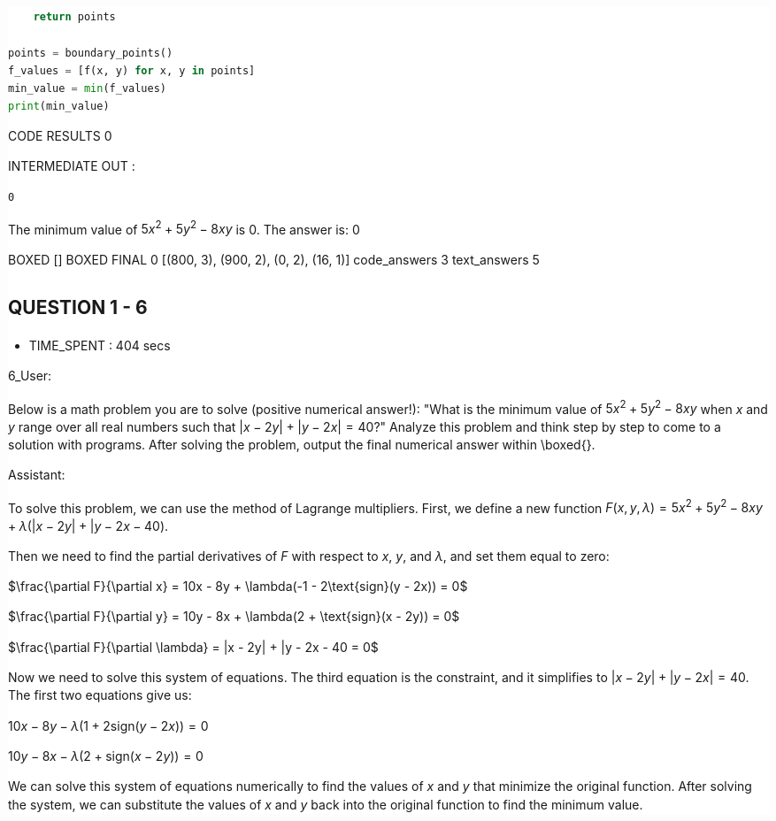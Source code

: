 ```python
    return points

points = boundary_points()
f_values = [f(x, y) for x, y in points]
min_value = min(f_values)
print(min_value)
```

CODE RESULTS 0

INTERMEDIATE OUT :
```output
0
```
The minimum value of $5x^2+5y^2-8xy$ is 0. The answer is: $0$

BOXED []
BOXED FINAL 0
[(800, 3), (900, 2), (0, 2), (16, 1)]
code_answers 3 text_answers 5



## QUESTION 1 - 6 
- TIME_SPENT : 404 secs

6_User:

Below is a math problem you are to solve (positive numerical answer!):
"What is the minimum value of $5x^2+5y^2-8xy$ when $x$ and $y$ range over all real numbers such that $|x-2y| + |y-2x| = 40$?"
Analyze this problem and think step by step to come to a solution with programs. After solving the problem, output the final numerical answer within \boxed{}.

Assistant:

 To solve this problem, we can use the method of Lagrange multipliers. First, we define a new function $F(x, y, \lambda) = 5x^2 + 5y^2 - 8xy + \lambda (|x - 2y| + |y - 2x - 40)$.

Then we need to find the partial derivatives of $F$ with respect to $x$, $y$, and $\lambda$, and set them equal to zero:

$\frac{\partial F}{\partial x} = 10x - 8y + \lambda(-1 - 2\text{sign}(y - 2x)) = 0$

$\frac{\partial F}{\partial y} = 10y - 8x + \lambda(2 + \text{sign}(x - 2y)) = 0$

$\frac{\partial F}{\partial \lambda} = |x - 2y| + |y - 2x - 40 = 0$

Now we need to solve this system of equations. The third equation is the constraint, and it simplifies to $|x - 2y| + |y - 2x| = 40$. The first two equations give us:

$10x - 8y - \lambda(1 + 2\text{sign}(y - 2x)) = 0$

$10y - 8x - \lambda(2 + \text{sign}(x - 2y)) = 0$

We can solve this system of equations numerically to find the values of $x$ and $y$ that minimize the original function. After solving the system, we can substitute the values of $x$ and $y$ back into the original function to find the minimum value.
